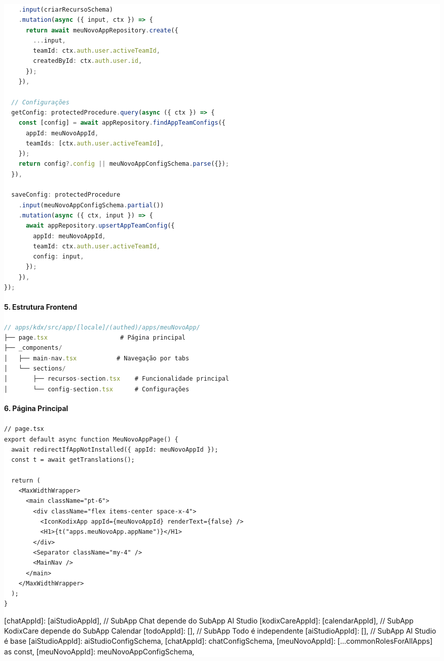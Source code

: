 ```typescript
    .input(criarRecursoSchema)
    .mutation(async ({ input, ctx }) => {
      return await meuNovoAppRepository.create({
        ...input,
        teamId: ctx.auth.user.activeTeamId,
        createdById: ctx.auth.user.id,
      });
    }),

  // Configurações
  getConfig: protectedProcedure.query(async ({ ctx }) => {
    const [config] = await appRepository.findAppTeamConfigs({
      appId: meuNovoAppId,
      teamIds: [ctx.auth.user.activeTeamId],
    });
    return config?.config || meuNovoAppConfigSchema.parse({});
  }),

  saveConfig: protectedProcedure
    .input(meuNovoAppConfigSchema.partial())
    .mutation(async ({ ctx, input }) => {
      await appRepository.upsertAppTeamConfig({
        appId: meuNovoAppId,
        teamId: ctx.auth.user.activeTeamId,
        config: input,
      });
    }),
});
```

#### **5. Estrutura Frontend**

```typescript
// apps/kdx/src/app/[locale]/(authed)/apps/meuNovoApp/
├── page.tsx                    # Página principal
├── _components/
│   ├── main-nav.tsx           # Navegação por tabs
│   └── sections/
│       ├── recursos-section.tsx    # Funcionalidade principal
│       └── config-section.tsx      # Configurações
```

#### **6. Página Principal**

```tsx
// page.tsx
export default async function MeuNovoAppPage() {
  await redirectIfAppNotInstalled({ appId: meuNovoAppId });
  const t = await getTranslations();

  return (
    <MaxWidthWrapper>
      <main className="pt-6">
        <div className="flex items-center space-x-4">
          <IconKodixApp appId={meuNovoAppId} renderText={false} />
          <H1>{t("apps.meuNovoApp.appName")}</H1>
        </div>
        <Separator className="my-4" />
        <MainNav />
      </main>
    </MaxWidthWrapper>
  );
}
```


  [chatAppId]: [aiStudioAppId], // SubApp Chat depende do SubApp AI Studio
  [kodixCareAppId]: [calendarAppId], // SubApp KodixCare depende do SubApp Calendar
  [todoAppId]: [], // SubApp Todo é independente
  [aiStudioAppId]: [], // SubApp AI Studio é base
  [aiStudioAppId]: aiStudioConfigSchema,
  [chatAppId]: chatConfigSchema,
  [meuNovoAppId]: [...commonRolesForAllApps] as const,
  [meuNovoAppId]: meuNovoAppConfigSchema,